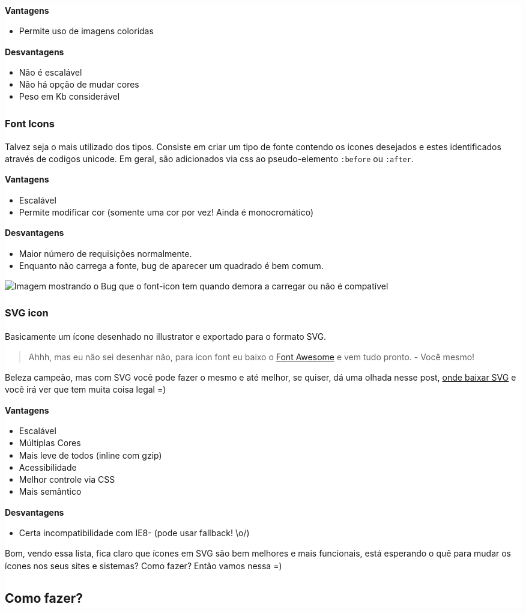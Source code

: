 **Vantagens**

- Permite uso de imagens coloridas

**Desvantagens**

- Não é escalável
- Não há opção de mudar cores
- Peso em Kb considerável

### Font Icons

Talvez seja o mais utilizado dos tipos. Consiste em criar um tipo de fonte contendo os icones desejados e estes identificados através de codigos unicode. Em geral, são adicionados via css ao pseudo-elemento `:before` ou `:after`.

**Vantagens**

- Escalável
- Permite modificar cor (somente uma cor por vez! Ainda é monocromático)

**Desvantagens**

- Maior número de requisições normalmente.
- Enquanto não carrega a fonte, bug de aparecer um quadrado é bem comum.

![Imagem mostrando o Bug que o font-icon tem quando demora a carregar ou não é compatível](https://i.stack.imgur.com/vZhku.png)

### SVG icon

Basicamente um ícone desenhado no illustrator e exportado para o formato SVG.

> Ahhh, mas eu não sei desenhar não, para icon font eu baixo o [Font Awesome](https://fontawesome.com/) e vem tudo pronto. - Você mesmo!

Beleza campeão, mas com SVG você pode fazer o mesmo e até melhor, se quiser, dá uma olhada nesse post, [onde baixar SVG](https://willianjusten.com.br/onde-baixar-svg/) e você irá ver que tem muita coisa legal =)

**Vantagens**

- Escalável
- Múltiplas Cores
- Mais leve de todos (inline com gzip)
- Acessibilidade
- Melhor controle via CSS
- Mais semântico

**Desvantagens**

- Certa incompatibilidade com IE8- (pode usar fallback! \o/)

Bom, vendo essa lista, fica claro que ícones em SVG são bem melhores e mais funcionais, está esperando o quê para mudar os ícones nos seus sites e sistemas? Como fazer? Então vamos nessa =)

## Como fazer?
